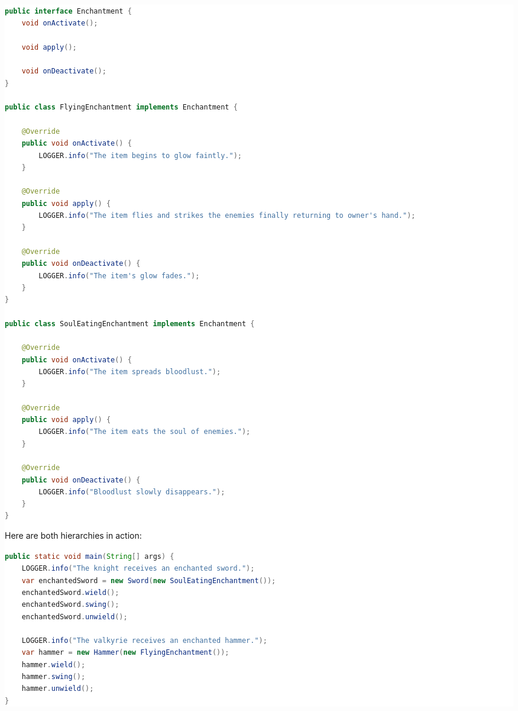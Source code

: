 ```java
public interface Enchantment {
    void onActivate();

    void apply();

    void onDeactivate();
}

public class FlyingEnchantment implements Enchantment {

    @Override
    public void onActivate() {
        LOGGER.info("The item begins to glow faintly.");
    }

    @Override
    public void apply() {
        LOGGER.info("The item flies and strikes the enemies finally returning to owner's hand.");
    }

    @Override
    public void onDeactivate() {
        LOGGER.info("The item's glow fades.");
    }
}

public class SoulEatingEnchantment implements Enchantment {

    @Override
    public void onActivate() {
        LOGGER.info("The item spreads bloodlust.");
    }

    @Override
    public void apply() {
        LOGGER.info("The item eats the soul of enemies.");
    }

    @Override
    public void onDeactivate() {
        LOGGER.info("Bloodlust slowly disappears.");
    }
}
```

Here are both hierarchies in action:

```java
public static void main(String[] args) {
    LOGGER.info("The knight receives an enchanted sword.");
    var enchantedSword = new Sword(new SoulEatingEnchantment());
    enchantedSword.wield();
    enchantedSword.swing();
    enchantedSword.unwield();

    LOGGER.info("The valkyrie receives an enchanted hammer.");
    var hammer = new Hammer(new FlyingEnchantment());
    hammer.wield();
    hammer.swing();
    hammer.unwield();
}
```

